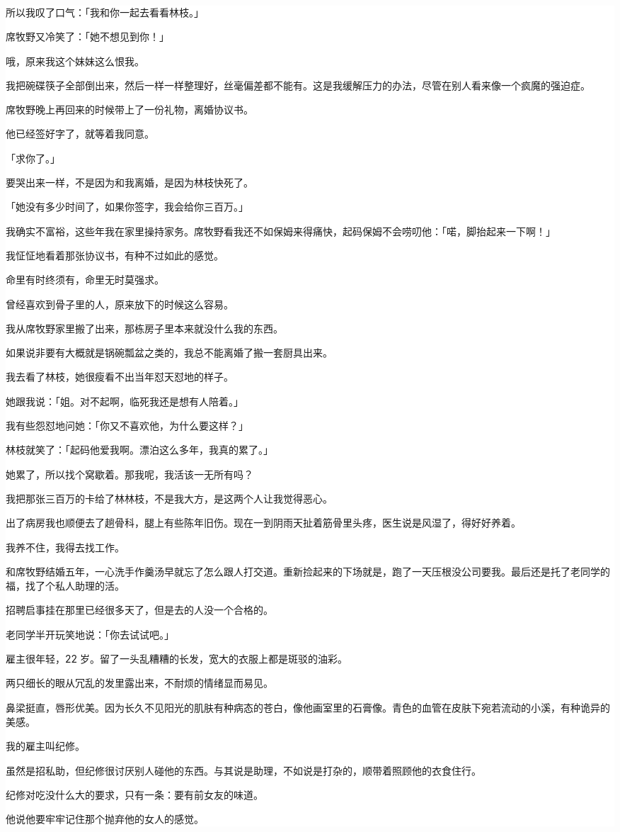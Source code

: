 所以我叹了口气：「我和你一起去看看林枝。」

席牧野又冷笑了：「她不想见到你！」

哦，原来我这个妹妹这么恨我。

我把碗碟筷子全部倒出来，然后一样一样整理好，丝毫偏差都不能有。这是我缓解压力的办法，尽管在别人看来像一个疯魔的强迫症。

席牧野晚上再回来的时候带上了一份礼物，离婚协议书。

他已经签好字了，就等着我同意。

「求你了。」

要哭出来一样，不是因为和我离婚，是因为林枝快死了。

「她没有多少时间了，如果你签字，我会给你三百万。」

我确实不富裕，这些年我在家里操持家务。席牧野看我还不如保姆来得痛快，起码保姆不会唠叨他：「喏，脚抬起来一下啊！」

我怔怔地看着那张协议书，有种不过如此的感觉。

命里有时终须有，命里无时莫强求。

曾经喜欢到骨子里的人，原来放下的时候这么容易。

我从席牧野家里搬了出来，那栋房子里本来就没什么我的东西。

如果说非要有大概就是锅碗瓢盆之类的，我总不能离婚了搬一套厨具出来。

我去看了林枝，她很瘦看不出当年怼天怼地的样子。

她跟我说：「姐。对不起啊，临死我还是想有人陪着。」

我有些怨怼地问她：「你又不喜欢他，为什么要这样？」

林枝就笑了：「起码他爱我啊。漂泊这么多年，我真的累了。」

她累了，所以找个窝歇着。那我呢，我活该一无所有吗？

我把那张三百万的卡给了林林枝，不是我大方，是这两个人让我觉得恶心。

出了病房我也顺便去了趟骨科，腿上有些陈年旧伤。现在一到阴雨天扯着筋骨里头疼，医生说是风湿了，得好好养着。

我养不住，我得去找工作。

和席牧野结婚五年，一心洗手作羹汤早就忘了怎么跟人打交道。重新捡起来的下场就是，跑了一天压根没公司要我。最后还是托了老同学的福，找了个私人助理的活。

招聘启事挂在那里已经很多天了，但是去的人没一个合格的。

老同学半开玩笑地说：「你去试试吧。」

雇主很年轻，22 岁。留了一头乱糟糟的长发，宽大的衣服上都是斑驳的油彩。

两只细长的眼从冗乱的发里露出来，不耐烦的情绪显而易见。

鼻梁挺直，唇形优美。因为长久不见阳光的肌肤有种病态的苍白，像他画室里的石膏像。青色的血管在皮肤下宛若流动的小溪，有种诡异的美感。

我的雇主叫纪修。

虽然是招私助，但纪修很讨厌别人碰他的东西。与其说是助理，不如说是打杂的，顺带着照顾他的衣食住行。

纪修对吃没什么大的要求，只有一条：要有前女友的味道。

他说他要牢牢记住那个抛弃他的女人的感觉。
